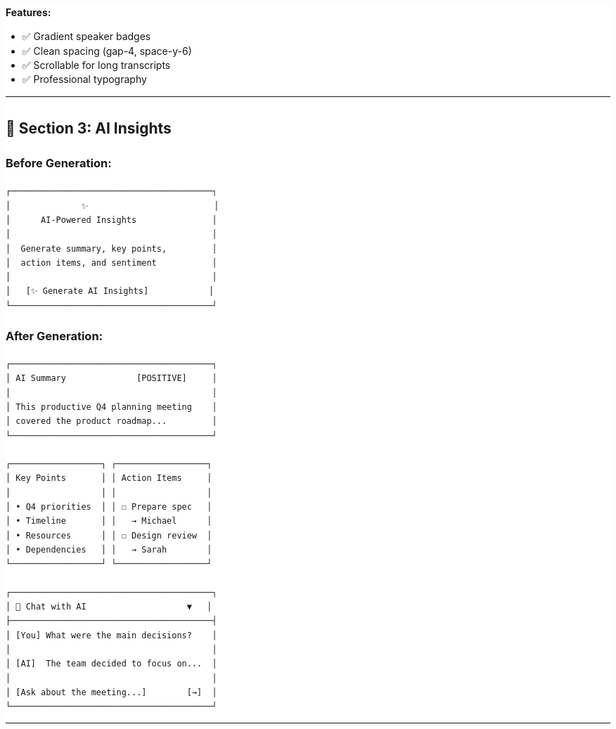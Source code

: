 **Features:**
- ✅ Gradient speaker badges
- ✅ Clean spacing (gap-4, space-y-6)
- ✅ Scrollable for long transcripts
- ✅ Professional typography

---

## 🤖 **Section 3: AI Insights**

### **Before Generation:**
```
┌────────────────────────────────────────┐
│              ✨                         │
│      AI-Powered Insights               │
│                                        │
│  Generate summary, key points,         │
│  action items, and sentiment           │
│                                        │
│   [✨ Generate AI Insights]            │
└────────────────────────────────────────┘
```

### **After Generation:**
```
┌────────────────────────────────────────┐
│ AI Summary              [POSITIVE]     │
│                                        │
│ This productive Q4 planning meeting    │
│ covered the product roadmap...         │
└────────────────────────────────────────┘

┌──────────────────┐ ┌──────────────────┐
│ Key Points       │ │ Action Items     │
│                  │ │                  │
│ • Q4 priorities  │ │ ☐ Prepare spec   │
│ • Timeline       │ │   → Michael      │
│ • Resources      │ │ ☐ Design review  │
│ • Dependencies   │ │   → Sarah        │
└──────────────────┘ └──────────────────┘

┌────────────────────────────────────────┐
│ 🤖 Chat with AI                    ▼   │
├────────────────────────────────────────┤
│ [You] What were the main decisions?    │
│                                        │
│ [AI]  The team decided to focus on...  │
│                                        │
│ [Ask about the meeting...]        [→]  │
└────────────────────────────────────────┘
```

---